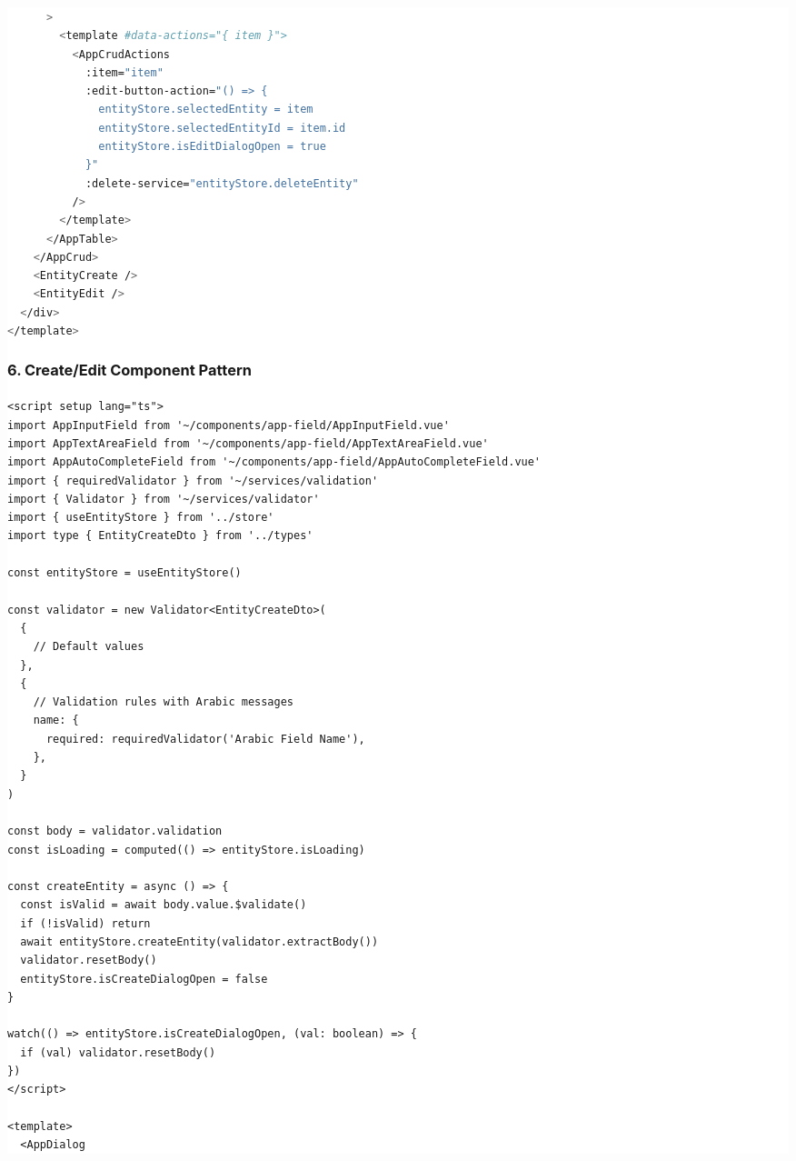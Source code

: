 ```bash
      >
        <template #data-actions="{ item }">
          <AppCrudActions
            :item="item"
            :edit-button-action="() => {
              entityStore.selectedEntity = item
              entityStore.selectedEntityId = item.id
              entityStore.isEditDialogOpen = true
            }"
            :delete-service="entityStore.deleteEntity"
          />
        </template>
      </AppTable>
    </AppCrud>
    <EntityCreate />
    <EntityEdit />
  </div>
</template>
```

### 6. Create/Edit Component Pattern
```vue
<script setup lang="ts">
import AppInputField from '~/components/app-field/AppInputField.vue'
import AppTextAreaField from '~/components/app-field/AppTextAreaField.vue'
import AppAutoCompleteField from '~/components/app-field/AppAutoCompleteField.vue'
import { requiredValidator } from '~/services/validation'
import { Validator } from '~/services/validator'
import { useEntityStore } from '../store'
import type { EntityCreateDto } from '../types'

const entityStore = useEntityStore()

const validator = new Validator<EntityCreateDto>(
  {
    // Default values
  },
  {
    // Validation rules with Arabic messages
    name: {
      required: requiredValidator('Arabic Field Name'),
    },
  }
)

const body = validator.validation
const isLoading = computed(() => entityStore.isLoading)

const createEntity = async () => {
  const isValid = await body.value.$validate()
  if (!isValid) return
  await entityStore.createEntity(validator.extractBody())
  validator.resetBody()
  entityStore.isCreateDialogOpen = false
}

watch(() => entityStore.isCreateDialogOpen, (val: boolean) => {
  if (val) validator.resetBody()
})
</script>

<template>
  <AppDialog
```